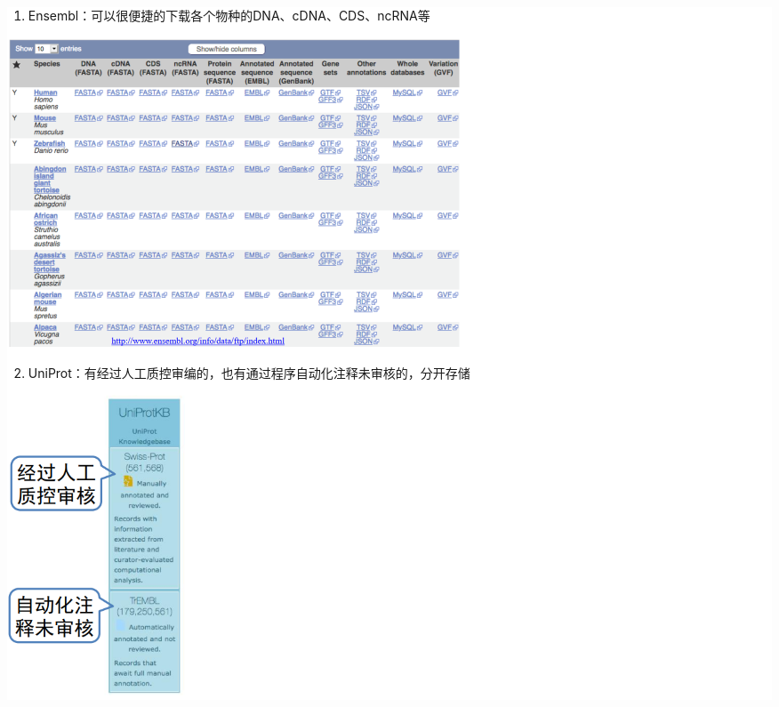 1. Ensembl：可以很便捷的下载各个物种的DNA、cDNA、CDS、ncRNA等

<img src="img/image-20231122184941747.png" alt="image-20231122184941747" style="zoom:50%;" />

2. UniProt：有经过人工质控审编的，也有通过程序自动化注释未审核的，分开存储

<img src="img/image-20231122185108420.png" alt="image-20231122185108420" style="zoom: 67%;" />

